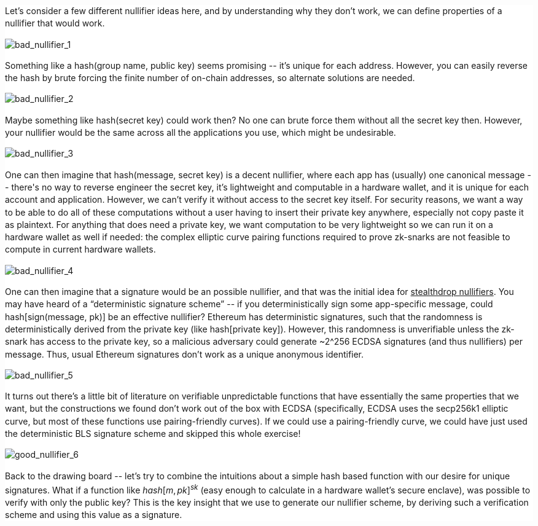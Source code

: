 Let’s consider a few different nullifier ideas here, and by understanding why they don’t work, we can define properties of a nullifier that would work.

![bad_nullifier_1](../../media/bad_nullifier_1.png)

Something like a hash(group name, public key) seems promising -- it’s unique for each address. However, you can easily reverse the hash by brute forcing the finite number of on-chain addresses, so alternate solutions are needed.

![bad_nullifier_2](../../media/bad_nullifier_2.png)

Maybe something like hash(secret key) could work then? No one can brute force them without all the secret key then. However, your nullifier would be the same across all the applications you use, which might be undesirable.

![bad_nullifier_3](../../media/bad_nullifier_3.png)

One can then imagine that hash(message, secret key) is a decent nullifier, where each app has (usually) one canonical message -- there's no way to reverse engineer the secret key, it’s lightweight and computable in a hardware wallet, and it is unique for each account and application. However, we can’t verify it without access to the secret key itself. For security reasons, we want a way to be able to do all of these computations without a user having to insert their private key anywhere, especially not copy paste it as plaintext. For anything that does need a private key, we want computation to be very lightweight so we can run it on a hardware wallet as well if needed: the complex elliptic curve pairing functions required to prove zk-snarks are not feasible to compute in current hardware wallets.

![bad_nullifier_4](../../media/bad_nullifier_4.png)

One can then imagine that a signature would be an possible nullifier, and that was the initial idea for [stealthdrop nullifiers](https://github.com/stealthdrop/stealthdrop). You may have heard of a “deterministic signature scheme” -- if you deterministically sign some app-specific message, could hash[sign(message, pk)] be an effective nullifier? Ethereum has deterministic signatures, such that the randomness is deterministically derived from the private key (like hash[private key]). However, this randomness is unverifiable unless the zk-snark has access to the private key, so a malicious adversary could generate ~2^256 ECDSA signatures (and thus nullifiers) per message. Thus, usual Ethereum signatures don’t work as a unique anonymous identifier.

![bad_nullifier_5](../../media/bad_nullifier_5.png)

It turns out there’s a little bit of literature on verifiable unpredictable functions that have essentially the same properties that we want, but the constructions we found don’t work out of the box with ECDSA (specifically, ECDSA uses the secp256k1 elliptic curve, but most of these functions use pairing-friendly curves). If we could use a pairing-friendly curve, we could have just used the deterministic BLS signature scheme and skipped this whole exercise!

![good_nullifier_6](../../media/good_nullifier_6.png)

Back to the drawing board -- let’s try to combine the intuitions about a simple hash based function with our desire for unique signatures. What if a function like $hash[m, pk]^{sk}$ (easy enough to calculate in a hardware wallet’s secure enclave), was possible to verify with only the public key? This is the key insight that we use to generate our nullifier scheme, by deriving such a verification scheme and using this value as a signature.


[^1]: https://eprint.iacr.org/2017/598
[^2]: https://ieeexplore.ieee.org/stamp/stamp.jsp?tp=&arnumber=9797855